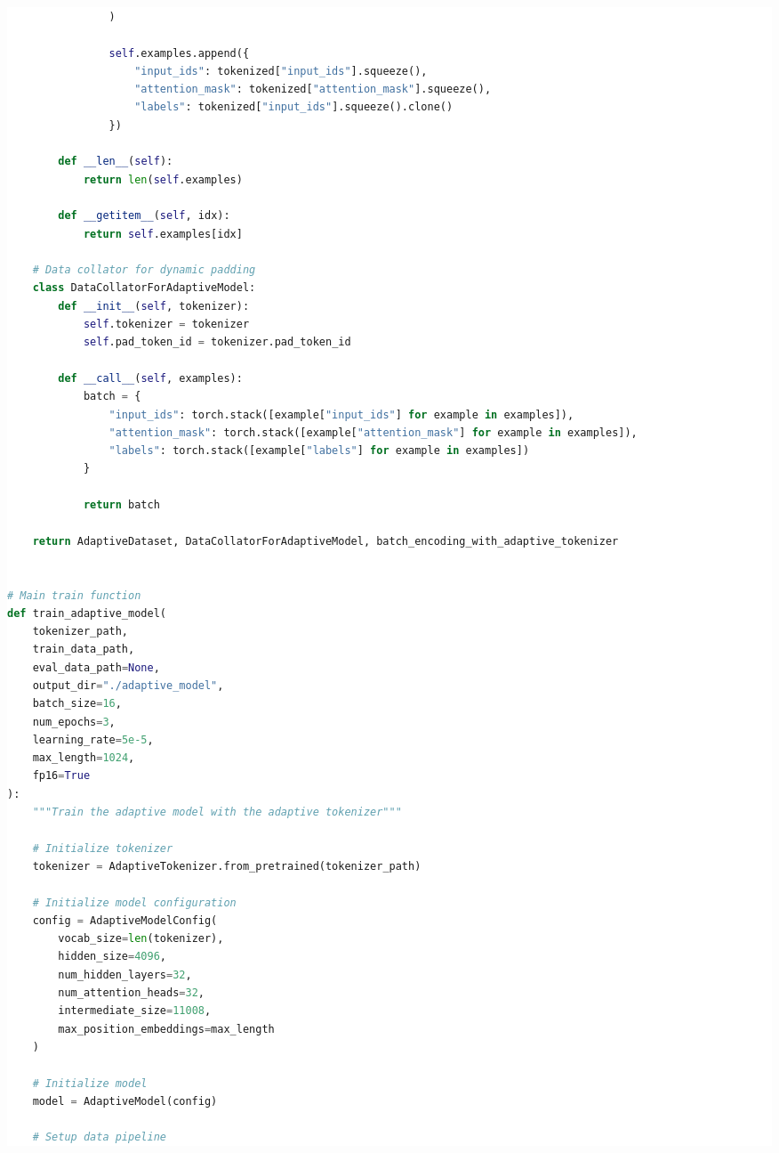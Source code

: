 ```python
                )
                
                self.examples.append({
                    "input_ids": tokenized["input_ids"].squeeze(),
                    "attention_mask": tokenized["attention_mask"].squeeze(),
                    "labels": tokenized["input_ids"].squeeze().clone()
                })
        
        def __len__(self):
            return len(self.examples)
        
        def __getitem__(self, idx):
            return self.examples[idx]
    
    # Data collator for dynamic padding
    class DataCollatorForAdaptiveModel:
        def __init__(self, tokenizer):
            self.tokenizer = tokenizer
            self.pad_token_id = tokenizer.pad_token_id
        
        def __call__(self, examples):
            batch = {
                "input_ids": torch.stack([example["input_ids"] for example in examples]),
                "attention_mask": torch.stack([example["attention_mask"] for example in examples]),
                "labels": torch.stack([example["labels"] for example in examples])
            }
            
            return batch
    
    return AdaptiveDataset, DataCollatorForAdaptiveModel, batch_encoding_with_adaptive_tokenizer


# Main train function
def train_adaptive_model(
    tokenizer_path,
    train_data_path,
    eval_data_path=None,
    output_dir="./adaptive_model",
    batch_size=16,
    num_epochs=3,
    learning_rate=5e-5,
    max_length=1024,
    fp16=True
):
    """Train the adaptive model with the adaptive tokenizer"""
    
    # Initialize tokenizer
    tokenizer = AdaptiveTokenizer.from_pretrained(tokenizer_path)
    
    # Initialize model configuration
    config = AdaptiveModelConfig(
        vocab_size=len(tokenizer),
        hidden_size=4096,
        num_hidden_layers=32,
        num_attention_heads=32,
        intermediate_size=11008,
        max_position_embeddings=max_length
    )
    
    # Initialize model
    model = AdaptiveModel(config)
    
    # Setup data pipeline
```